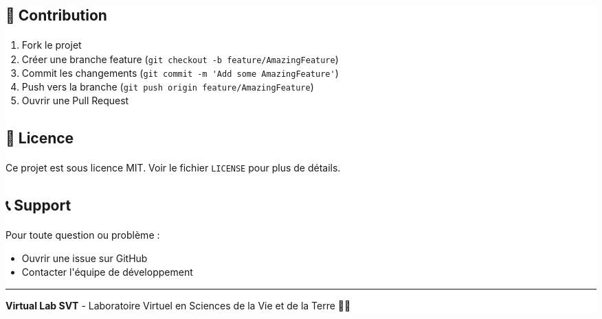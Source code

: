 ## 🤝 Contribution

1. Fork le projet
2. Créer une branche feature (`git checkout -b feature/AmazingFeature`)
3. Commit les changements (`git commit -m 'Add some AmazingFeature'`)
4. Push vers la branche (`git push origin feature/AmazingFeature`)
5. Ouvrir une Pull Request

## 📝 Licence

Ce projet est sous licence MIT. Voir le fichier `LICENSE` pour plus de détails.

## 📞 Support

Pour toute question ou problème :
- Ouvrir une issue sur GitHub
- Contacter l'équipe de développement

---

**Virtual Lab SVT** - Laboratoire Virtuel en Sciences de la Vie et de la Terre 🧬🔬 